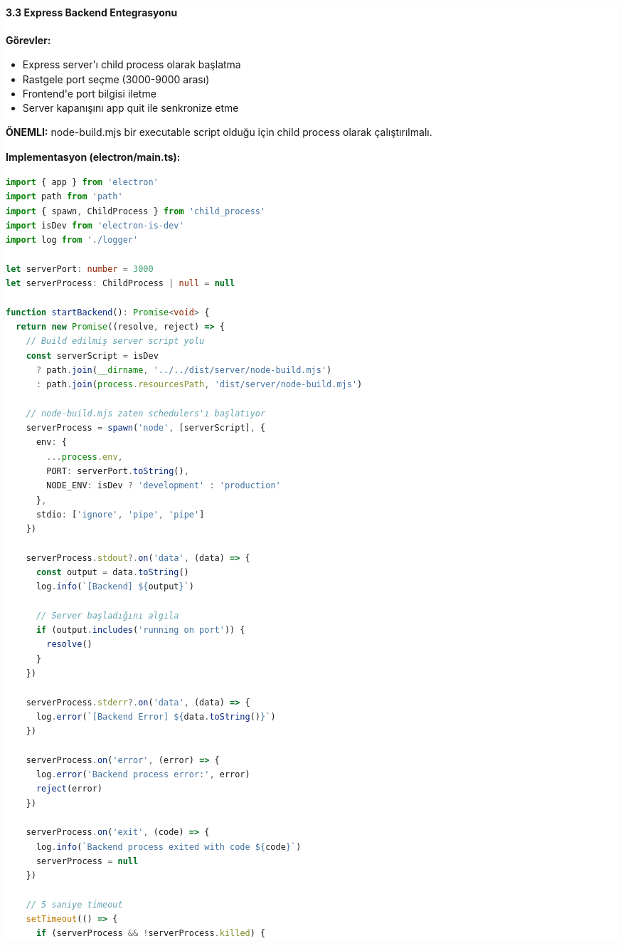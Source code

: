#### 3.3 Express Backend Entegrasyonu
**Görevler:**
- Express server'ı child process olarak başlatma
- Rastgele port seçme (3000-9000 arası)
- Frontend'e port bilgisi iletme
- Server kapanışını app quit ile senkronize etme

**ÖNEMLI:** node-build.mjs bir executable script olduğu için child process olarak çalıştırılmalı.

**Implementasyon (electron/main.ts):**
```typescript
import { app } from 'electron'
import path from 'path'
import { spawn, ChildProcess } from 'child_process'
import isDev from 'electron-is-dev'
import log from './logger'

let serverPort: number = 3000
let serverProcess: ChildProcess | null = null

function startBackend(): Promise<void> {
  return new Promise((resolve, reject) => {
    // Build edilmiş server script yolu
    const serverScript = isDev 
      ? path.join(__dirname, '../../dist/server/node-build.mjs')
      : path.join(process.resourcesPath, 'dist/server/node-build.mjs')
    
    // node-build.mjs zaten schedulers'ı başlatıyor
    serverProcess = spawn('node', [serverScript], {
      env: {
        ...process.env,
        PORT: serverPort.toString(),
        NODE_ENV: isDev ? 'development' : 'production'
      },
      stdio: ['ignore', 'pipe', 'pipe']
    })
    
    serverProcess.stdout?.on('data', (data) => {
      const output = data.toString()
      log.info(`[Backend] ${output}`)
      
      // Server başladığını algıla
      if (output.includes('running on port')) {
        resolve()
      }
    })
    
    serverProcess.stderr?.on('data', (data) => {
      log.error(`[Backend Error] ${data.toString()}`)
    })
    
    serverProcess.on('error', (error) => {
      log.error('Backend process error:', error)
      reject(error)
    })
    
    serverProcess.on('exit', (code) => {
      log.info(`Backend process exited with code ${code}`)
      serverProcess = null
    })
    
    // 5 saniye timeout
    setTimeout(() => {
      if (serverProcess && !serverProcess.killed) {
```